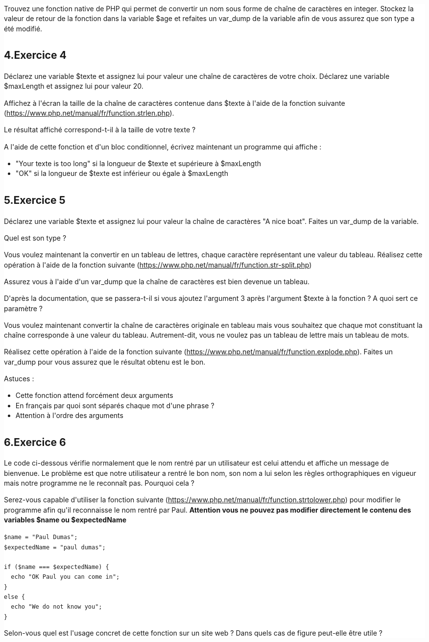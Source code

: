 Trouvez une fonction native de PHP qui permet de convertir un nom sous forme de chaîne de caractères en integer. Stockez la valeur de retour de la fonction dans la variable $age et refaites un var_dump de la variable afin de vous assurez que son type a été modifié.

## 4\.Exercice 4
Déclarez une variable $texte et assignez lui pour valeur une chaîne de caractères de votre choix. Déclarez une variable $maxLength et assignez lui pour valeur 20.

Affichez à l'écran la taille de la chaîne de caractères contenue dans $texte à l'aide de la fonction suivante (https://www.php.net/manual/fr/function.strlen.php).

Le résultat affiché correspond-t-il à la taille de votre texte ?

A l'aide de cette fonction et d'un bloc conditionnel, écrivez maintenant un programme qui affiche :
- "Your texte is too long" si la longueur de $texte et supérieure à $maxLength
- "OK" si la longueur de $texte est inférieur ou égale à $maxLength

## 5\.Exercice 5
Déclarez une variable $texte et assignez lui pour valeur la chaîne de caractères "A nice boat".
Faites un var_dump de la variable.

Quel est son type ?

Vous voulez maintenant la convertir en un tableau de lettres, chaque caractère représentant une valeur du tableau. Réalisez cette opération à l'aide de la fonction suivante (https://www.php.net/manual/fr/function.str-split.php)

Assurez vous à l'aide d'un var_dump que la chaîne de caractères est bien devenue un tableau.

D'après la documentation, que se passera-t-il si vous ajoutez l'argument 3 après l'argument $texte à la fonction ? A quoi sert ce paramètre ?

Vous voulez maintenant convertir la chaîne de caractères originale en tableau mais vous souhaitez que chaque mot constituant la chaîne corresponde à une valeur du tableau. Autrement-dit, vous ne voulez pas un tableau de lettre mais un tableau de mots.

Réalisez cette opération à l'aide de la fonction suivante (https://www.php.net/manual/fr/function.explode.php). Faites un var_dump pour vous assurez que le résultat obtenu est le bon.

Astuces :
- Cette fonction attend forcément deux arguments
- En français par quoi sont séparés chaque mot d'une phrase ?
- Attention à l'ordre des arguments

## 6\.Exercice 6
Le code ci-dessous vérifie normalement que le nom rentré par un utilisateur est celui attendu et affiche un message de bienvenue. Le problème est que notre utilisateur a rentré le bon nom, son nom a lui selon les règles orthographiques en vigueur mais notre programme ne le reconnaît pas. Pourquoi cela ?

Serez-vous capable d'utiliser la fonction suivante (https://www.php.net/manual/fr/function.strtolower.php) pour modifier le programme afin qu'il reconnaisse le nom rentré par Paul. **Attention vous ne pouvez pas modifier directement le contenu des variables $name ou $expectedName**

```
$name = "Paul Dumas";
$expectedName = "paul dumas";

if ($name === $expectedName) {
  echo "OK Paul you can come in";
}
else {
  echo "We do not know you";
}
```
Selon-vous quel est l'usage concret de cette fonction sur un site web ? Dans quels cas de figure peut-elle être utile ?
